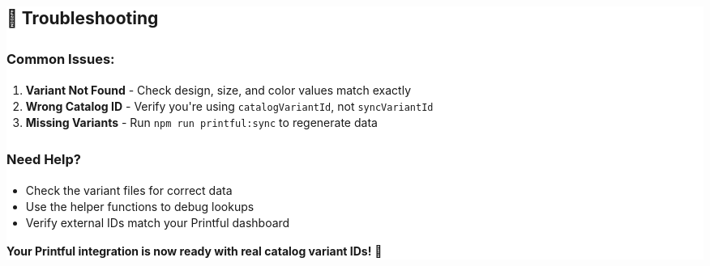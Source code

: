 
## 🔧 **Troubleshooting**

### **Common Issues:**

1. **Variant Not Found** - Check design, size, and color values match exactly
2. **Wrong Catalog ID** - Verify you're using `catalogVariantId`, not `syncVariantId`
3. **Missing Variants** - Run `npm run printful:sync` to regenerate data

### **Need Help?**
- Check the variant files for correct data
- Use the helper functions to debug lookups
- Verify external IDs match your Printful dashboard

**Your Printful integration is now ready with real catalog variant IDs!** 🎉
